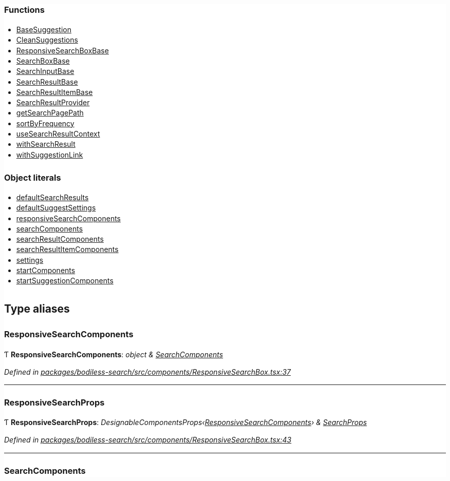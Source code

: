 
### Functions

* [BaseSuggestion](globals.md#const-basesuggestion)
* [CleanSuggestions](globals.md#const-cleansuggestions)
* [ResponsiveSearchBoxBase](globals.md#const-responsivesearchboxbase)
* [SearchBoxBase](globals.md#const-searchboxbase)
* [SearchInputBase](globals.md#const-searchinputbase)
* [SearchResultBase](globals.md#const-searchresultbase)
* [SearchResultItemBase](globals.md#const-searchresultitembase)
* [SearchResultProvider](globals.md#const-searchresultprovider)
* [getSearchPagePath](globals.md#const-getsearchpagepath)
* [sortByFrequency](globals.md#const-sortbyfrequency)
* [useSearchResultContext](globals.md#const-usesearchresultcontext)
* [withSearchResult](globals.md#const-withsearchresult)
* [withSuggestionLink](globals.md#const-withsuggestionlink)

### Object literals

* [defaultSearchResults](globals.md#const-defaultsearchresults)
* [defaultSuggestSettings](globals.md#const-defaultsuggestsettings)
* [responsiveSearchComponents](globals.md#const-responsivesearchcomponents)
* [searchComponents](globals.md#const-searchcomponents)
* [searchResultComponents](globals.md#const-searchresultcomponents)
* [searchResultItemComponents](globals.md#const-searchresultitemcomponents)
* [settings](globals.md#const-settings)
* [startComponents](globals.md#const-startcomponents)
* [startSuggestionComponents](globals.md#const-startsuggestioncomponents)

## Type aliases

###  ResponsiveSearchComponents

Ƭ **ResponsiveSearchComponents**: *object & [SearchComponents](globals.md#searchcomponents)*

*Defined in [packages/bodiless-search/src/components/ResponsiveSearchBox.tsx:37](https://github.com/johnsonandjohnson/Bodiless-JS/blob/6af299bb/packages/bodiless-search/src/components/ResponsiveSearchBox.tsx#L37)*

___

###  ResponsiveSearchProps

Ƭ **ResponsiveSearchProps**: *DesignableComponentsProps‹[ResponsiveSearchComponents](globals.md#responsivesearchcomponents)› & [SearchProps](globals.md#searchprops)*

*Defined in [packages/bodiless-search/src/components/ResponsiveSearchBox.tsx:43](https://github.com/johnsonandjohnson/Bodiless-JS/blob/6af299bb/packages/bodiless-search/src/components/ResponsiveSearchBox.tsx#L43)*

___

###  SearchComponents
